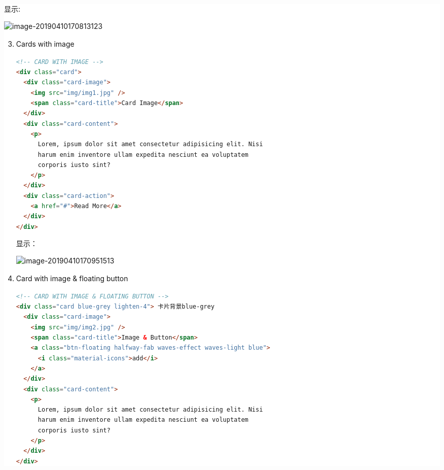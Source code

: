    显示:

   ![image-20190410170813123](/Users/chenxi/Library/Application%20Support/typora-user-images/image-20190410170813123.png)



3. Cards with image

   ```html
   <!-- CARD WITH IMAGE -->
   <div class="card">
     <div class="card-image">
       <img src="img/img1.jpg" />
       <span class="card-title">Card Image</span>
     </div>
     <div class="card-content">
       <p>
         Lorem, ipsum dolor sit amet consectetur adipisicing elit. Nisi
         harum enim inventore ullam expedita nesciunt ea voluptatem
         corporis iusto sint?
       </p>
     </div>
     <div class="card-action">
       <a href="#">Read More</a>
     </div>
   </div>
   ```

   显示：

   ![image-20190410170951513](/Users/chenxi/Library/Application%20Support/typora-user-images/image-20190410170951513.png)



4. Card with image & floating button

   ```html
   <!-- CARD WITH IMAGE & FLOATING BUTTON -->
   <div class="card blue-grey lighten-4"> 卡片背景blue-grey
     <div class="card-image">
       <img src="img/img2.jpg" />
       <span class="card-title">Image & Button</span>
       <a class="btn-floating halfway-fab waves-effect waves-light blue">
         <i class="material-icons">add</i>
       </a>
     </div>
     <div class="card-content">
       <p>
         Lorem, ipsum dolor sit amet consectetur adipisicing elit. Nisi
         harum enim inventore ullam expedita nesciunt ea voluptatem
         corporis iusto sint?
       </p>
     </div>
   </div>
   ```
